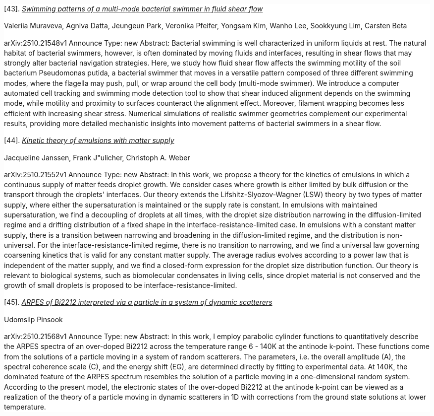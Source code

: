 

[43]. [*Swimming patterns of a multi-mode bacterial swimmer in fluid shear flow*](https://arxiv.org/abs/2510.21548 "Swimming patterns of a multi-mode bacterial swimmer in fluid shear flow")

Valeriia Muraveva, Agniva Datta, Jeungeun Park, Veronika Pfeifer, Yongsam Kim, Wanho Lee, Sookkyung Lim, Carsten Beta

arXiv:2510.21548v1 Announce Type: new 
Abstract: Bacterial swimming is well characterized in uniform liquids at rest. The natural habitat of bacterial swimmers, however, is often dominated by moving fluids and interfaces, resulting in shear flows that may strongly alter bacterial navigation strategies. Here, we study how fluid shear flow affects the swimming motility of the soil bacterium Pseudomonas putida, a bacterial swimmer that moves in a versatile pattern composed of three different swimming modes, where the flagella may push, pull, or wrap around the cell body (multi-mode swimmer). We introduce a computer automated cell tracking and swimming mode detection tool to show that shear induced alignment depends on the swimming mode, while motility and proximity to surfaces counteract the alignment effect. Moreover, filament wrapping becomes less efficient with increasing shear stress. Numerical simulations of realistic swimmer geometries complement our experimental results, providing more detailed mechanistic insights into movement patterns of bacterial swimmers in a shear flow.



[44]. [*Kinetic theory of emulsions with matter supply*](https://arxiv.org/abs/2510.21552 "Kinetic theory of emulsions with matter supply")

Jacqueline Janssen, Frank J\"ulicher, Christoph A. Weber

arXiv:2510.21552v1 Announce Type: new 
Abstract: In this work, we propose a theory for the kinetics of emulsions in which a continuous supply of matter feeds droplet growth. We consider cases where growth is either limited by bulk diffusion or the transport through the droplets' interfaces. Our theory extends the Lifshitz-Slyozov-Wagner (LSW) theory by two types of matter supply, where either the supersaturation is maintained or the supply rate is constant. In emulsions with maintained supersaturation, we find a decoupling of droplets at all times, with the droplet size distribution narrowing in the diffusion-limited regime and a drifting distribution of a fixed shape in the interface-resistance-limited case. In emulsions with a constant matter supply, there is a transition between narrowing and broadening in the diffusion-limited regime, and the distribution is non-universal. For the interface-resistance-limited regime, there is no transition to narrowing, and we find a universal law governing coarsening kinetics that is valid for any constant matter supply. The average radius evolves according to a power law that is independent of the matter supply, and we find a closed-form expression for the droplet size distribution function. Our theory is relevant to biological systems, such as biomolecular condensates in living cells, since droplet material is not conserved and the growth of small droplets is proposed to be interface-resistance-limited.



[45]. [*ARPES of Bi2212 interpreted via a particle in a system of dynamic scatterers*](https://arxiv.org/abs/2510.21568 "ARPES of Bi2212 interpreted via a particle in a system of dynamic scatterers")

Udomsilp Pinsook

arXiv:2510.21568v1 Announce Type: new 
Abstract: In this work, I employ parabolic cylinder functions to quantitatively describe the ARPES spectra of an over-doped Bi2212 across the temperature range 6 - 140K at the antinode k-point. These functions come from the solutions of a particle moving in a system of random scatterers. The parameters, i.e. the overall amplitude (A), the spectral coherence scale (C), and the energy shift (EG), are determined directly by fitting to experimental data. At 140K, the dominated feature of the ARPES spectrum resembles the solution of a particle moving in a one-dimensional random system. According to the present model, the electronic states of the over-doped Bi2212 at the antinode k-point can be viewed as a realization of the theory of a particle moving in dynamic scatterers in 1D with corrections from the ground state solutions at lower temperature.
